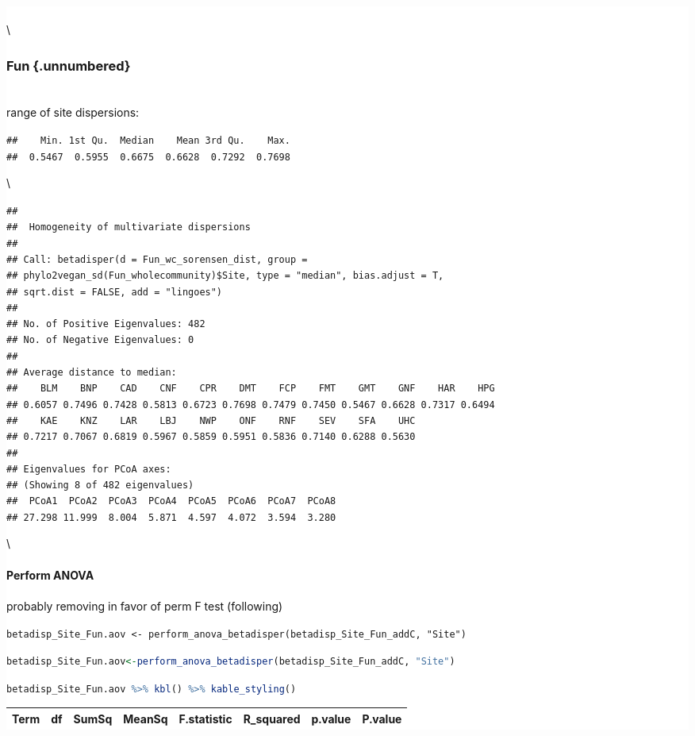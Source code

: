 \
\

### Fun {.unnumbered}

\
range of site dispersions:


```
##    Min. 1st Qu.  Median    Mean 3rd Qu.    Max. 
##  0.5467  0.5955  0.6675  0.6628  0.7292  0.7698
```

\


```
## 
## 	Homogeneity of multivariate dispersions
## 
## Call: betadisper(d = Fun_wc_sorensen_dist, group =
## phylo2vegan_sd(Fun_wholecommunity)$Site, type = "median", bias.adjust = T,
## sqrt.dist = FALSE, add = "lingoes")
## 
## No. of Positive Eigenvalues: 482
## No. of Negative Eigenvalues: 0
## 
## Average distance to median:
##    BLM    BNP    CAD    CNF    CPR    DMT    FCP    FMT    GMT    GNF    HAR    HPG 
## 0.6057 0.7496 0.7428 0.5813 0.6723 0.7698 0.7479 0.7450 0.5467 0.6628 0.7317 0.6494 
##    KAE    KNZ    LAR    LBJ    NWP    ONF    RNF    SEV    SFA    UHC 
## 0.7217 0.7067 0.6819 0.5967 0.5859 0.5951 0.5836 0.7140 0.6288 0.5630 
## 
## Eigenvalues for PCoA axes:
## (Showing 8 of 482 eigenvalues)
##  PCoA1  PCoA2  PCoA3  PCoA4  PCoA5  PCoA6  PCoA7  PCoA8 
## 27.298 11.999  8.004  5.871  4.597  4.072  3.594  3.280
```

\

#### Perform ANOVA

probably removing in favor of perm F test (following)

`betadisp_Site_Fun.aov <- perform_anova_betadisper(betadisp_Site_Fun_addC, "Site")`


```r
betadisp_Site_Fun.aov<-perform_anova_betadisper(betadisp_Site_Fun_addC, "Site")
```


```r
betadisp_Site_Fun.aov %>% kbl() %>% kable_styling()
```

<table class="table" style="margin-left: auto; margin-right: auto;">
 <thead>
  <tr>
   <th style="text-align:left;"> Term </th>
   <th style="text-align:right;"> df </th>
   <th style="text-align:right;"> SumSq </th>
   <th style="text-align:right;"> MeanSq </th>
   <th style="text-align:right;"> F.statistic </th>
   <th style="text-align:right;"> R_squared </th>
   <th style="text-align:left;"> p.value </th>
   <th style="text-align:left;"> P.value </th>
  </tr>
 </thead>